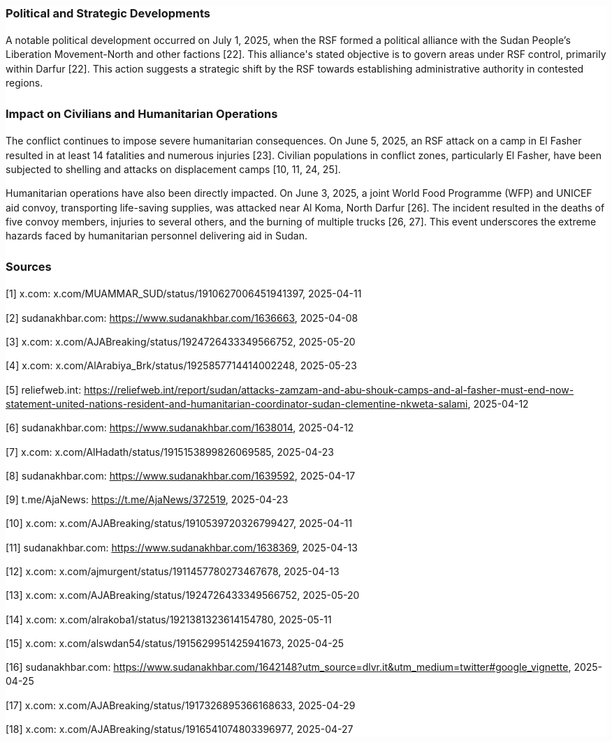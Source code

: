 ### Political and Strategic Developments
A notable political development occurred on July 1, 2025, when the RSF formed a political alliance with the Sudan People’s Liberation Movement-North and other factions [22]. This alliance's stated objective is to govern areas under RSF control, primarily within Darfur [22]. This action suggests a strategic shift by the RSF towards establishing administrative authority in contested regions.

### Impact on Civilians and Humanitarian Operations
The conflict continues to impose severe humanitarian consequences. On June 5, 2025, an RSF attack on a camp in El Fasher resulted in at least 14 fatalities and numerous injuries [23]. Civilian populations in conflict zones, particularly El Fasher, have been subjected to shelling and attacks on displacement camps [10, 11, 24, 25].

Humanitarian operations have also been directly impacted. On June 3, 2025, a joint World Food Programme (WFP) and UNICEF aid convoy, transporting life-saving supplies, was attacked near Al Koma, North Darfur [26]. The incident resulted in the deaths of five convoy members, injuries to several others, and the burning of multiple trucks [26, 27]. This event underscores the extreme hazards faced by humanitarian personnel delivering aid in Sudan.

### Sources
[1] x.com: x.com/MUAMMAR_SUD/status/1910627006451941397, 2025-04-11

[2] sudanakhbar.com: https://www.sudanakhbar.com/1636663, 2025-04-08

[3] x.com: x.com/AJABreaking/status/1924726433349566752, 2025-05-20

[4] x.com: x.com/AlArabiya_Brk/status/1925857714414002248, 2025-05-23

[5] reliefweb.int: https://reliefweb.int/report/sudan/attacks-zamzam-and-abu-shouk-camps-and-al-fasher-must-end-now-statement-united-nations-resident-and-humanitarian-coordinator-sudan-clementine-nkweta-salami, 2025-04-12

[6] sudanakhbar.com: https://www.sudanakhbar.com/1638014, 2025-04-12

[7] x.com: x.com/AlHadath/status/1915153899826069585, 2025-04-23

[8] sudanakhbar.com: https://www.sudanakhbar.com/1639592, 2025-04-17

[9] t.me/AjaNews: https://t.me/AjaNews/372519, 2025-04-23

[10] x.com: x.com/AJABreaking/status/1910539720326799427, 2025-04-11

[11] sudanakhbar.com: https://www.sudanakhbar.com/1638369, 2025-04-13

[12] x.com: x.com/ajmurgent/status/1911457780273467678, 2025-04-13

[13] x.com: x.com/AJABreaking/status/1924726433349566752, 2025-05-20

[14] x.com: x.com/alrakoba1/status/1921381323614154780, 2025-05-11

[15] x.com: x.com/alswdan54/status/1915629951425941673, 2025-04-25

[16] sudanakhbar.com: https://www.sudanakhbar.com/1642148?utm_source=dlvr.it&utm_medium=twitter#google_vignette, 2025-04-25

[17] x.com: x.com/AJABreaking/status/1917326895366168633, 2025-04-29

[18] x.com: x.com/AJABreaking/status/1916541074803396977, 2025-04-27
